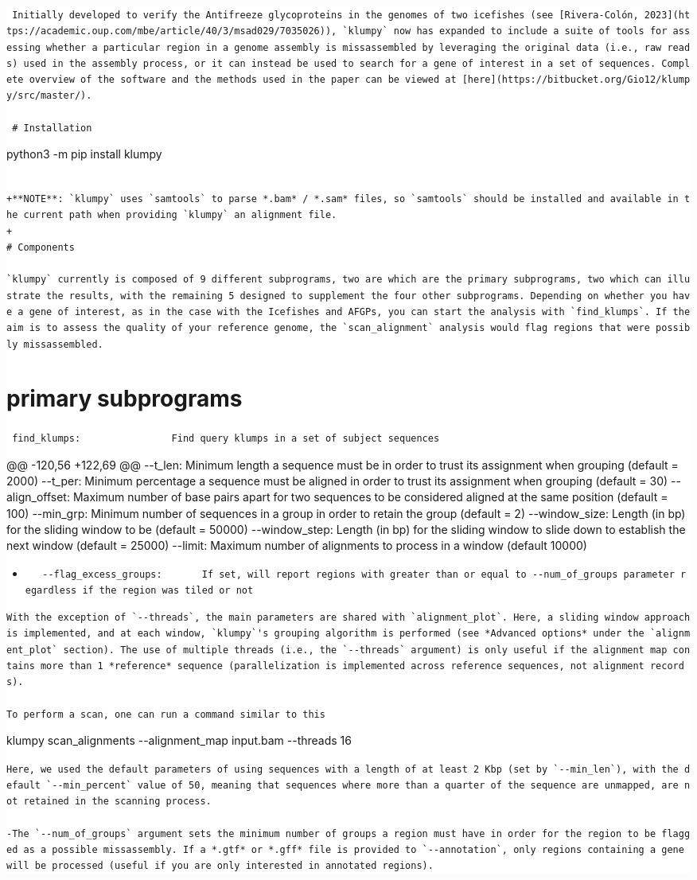 ```
 Initially developed to verify the Antifreeze glycoproteins in the genomes of two icefishes (see [Rivera-Colón, 2023](https://academic.oup.com/mbe/article/40/3/msad029/7035026)), `klumpy` now has expanded to include a suite of tools for assessing whether a particular region in a genome assembly is missassembled by leveraging the original data (i.e., raw reads) used in the assembly process, or it can instead be used to search for a gene of interest in a set of sequences. Complete overview of the software and the methods used in the paper can be viewed at [here](https://bitbucket.org/Gio12/klumpy/src/master/).
 
 # Installation
 ```
 python3 -m pip install klumpy
 ```
 
+**NOTE**: `klumpy` uses `samtools` to parse *.bam* / *.sam* files, so `samtools` should be installed and available in the current path when providing `klumpy` an alignment file. 
+
 # Components
 
 `klumpy` currently is composed of 9 different subprograms, two are which are the primary subprograms, two which can illustrate the results, with the remaining 5 designed to supplement the four other subprograms. Depending on whether you have a gene of interest, as in the case with the Icefishes and AFGPs, you can start the analysis with `find_klumps`. If the aim is to assess the quality of your reference genome, the `scan_alignment` analysis would flag regions that were possibly missassembled.
 
 ```
 # primary subprograms
     find_klumps:                Find query klumps in a set of subject sequences
@@ -120,56 +122,69 @@
         --t_len:                    Minimum length a sequence must be in order to trust its assignment when grouping (default = 2000)
         --t_per:                    Minimum percentage a sequence must be aligned in order to trust its assignment when grouping (default = 30)
         --align_offset:             Maximum number of base pairs apart for two sequences to be considered aligned at the same position (default = 100)
         --min_grp:                  Minimum number of sequences in a group in order to retain the group (default = 2)
         --window_size:              Length (in bp) for the sliding window to be (default = 50000)
         --window_step:              Length (in bp) for the sliding window to slide down to establish the next window (default = 25000) 
         --limit:                    Maximum number of alignments to process in a window (default 10000)
+        --flag_excess_groups:       If set, will report regions with greater than or equal to --num_of_groups parameter regardless if the region was tiled or not
 ```
 With the exception of `--threads`, the main parameters are shared with `alignment_plot`. Here, a sliding window approach is implemented, and at each window, `klumpy`'s grouping algorithm is performed (see *Advanced options* under the `alignment_plot` section). The use of multiple threads (i.e., the `--threads` argument) is only useful if the alignment map contains more than 1 *reference* sequence (parallelization is implemented across reference sequences, not alignment records).
 
 To perform a scan, one can run a command similar to this
 ```
 klumpy scan_alignments --alignment_map input.bam --threads 16
 ```
 Here, we used the default parameters of using sequences with a length of at least 2 Kbp (set by `--min_len`), with the default `--min_percent` value of 50, meaning that sequences where more than a quarter of the sequence are unmapped, are not retained in the scanning process.
 
-The `--num_of_groups` argument sets the minimum number of groups a region must have in order for the region to be flagged as a possible missassembly. If a *.gtf* or *.gff* file is provided to `--annotation`, only regions containing a gene will be processed (useful if you are only interested in annotated regions).
 ```